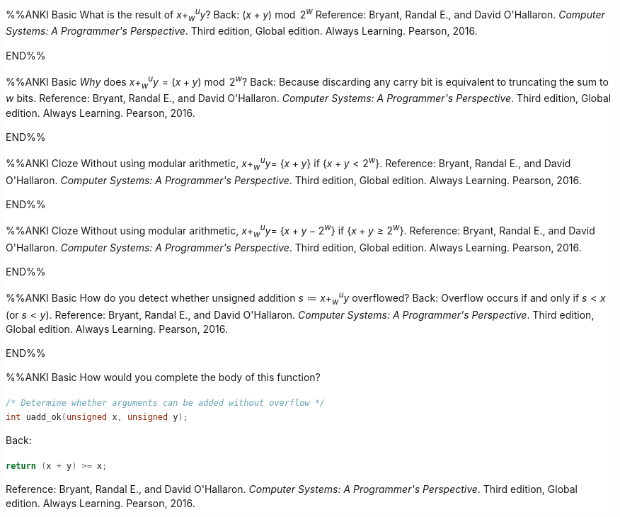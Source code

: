 %%ANKI
Basic
What is the result of $x +_w^u y$?
Back: $(x + y) \bmod 2^w$
Reference: Bryant, Randal E., and David O'Hallaron. *Computer Systems: A Programmer's Perspective*. Third edition, Global edition. Always Learning. Pearson, 2016.

END%%

%%ANKI
Basic
*Why* does $x +_w^u y = (x + y) \bmod 2^w$?
Back: Because discarding any carry bit is equivalent to truncating the sum to $w$ bits.
Reference: Bryant, Randal E., and David O'Hallaron. *Computer Systems: A Programmer's Perspective*. Third edition, Global edition. Always Learning. Pearson, 2016.

END%%

%%ANKI
Cloze
Without using modular arithmetic, $x +_w^u y =$ {$x + y$} if {$x + y < 2^w$}.
Reference: Bryant, Randal E., and David O'Hallaron. *Computer Systems: A Programmer's Perspective*. Third edition, Global edition. Always Learning. Pearson, 2016.

END%%

%%ANKI
Cloze
Without using modular arithmetic, $x +_w^u y =$ {$x + y - 2^w$} if {$x + y \geq 2^w$}.
Reference: Bryant, Randal E., and David O'Hallaron. *Computer Systems: A Programmer's Perspective*. Third edition, Global edition. Always Learning. Pearson, 2016.

END%%

%%ANKI
Basic
How do you detect whether unsigned addition $s \coloneqq x +_w^u y$ overflowed?
Back: Overflow occurs if and only if $s < x$ (or $s < y$).
Reference: Bryant, Randal E., and David O'Hallaron. *Computer Systems: A Programmer's Perspective*. Third edition, Global edition. Always Learning. Pearson, 2016.

END%%

%%ANKI
Basic
How would you complete the body of this function?
```c
/* Determine whether arguments can be added without overflow */
int uadd_ok(unsigned x, unsigned y);
```
Back:
```c
return (x + y) >= x;
```
Reference: Bryant, Randal E., and David O'Hallaron. *Computer Systems: A Programmer's Perspective*. Third edition, Global edition. Always Learning. Pearson, 2016.
